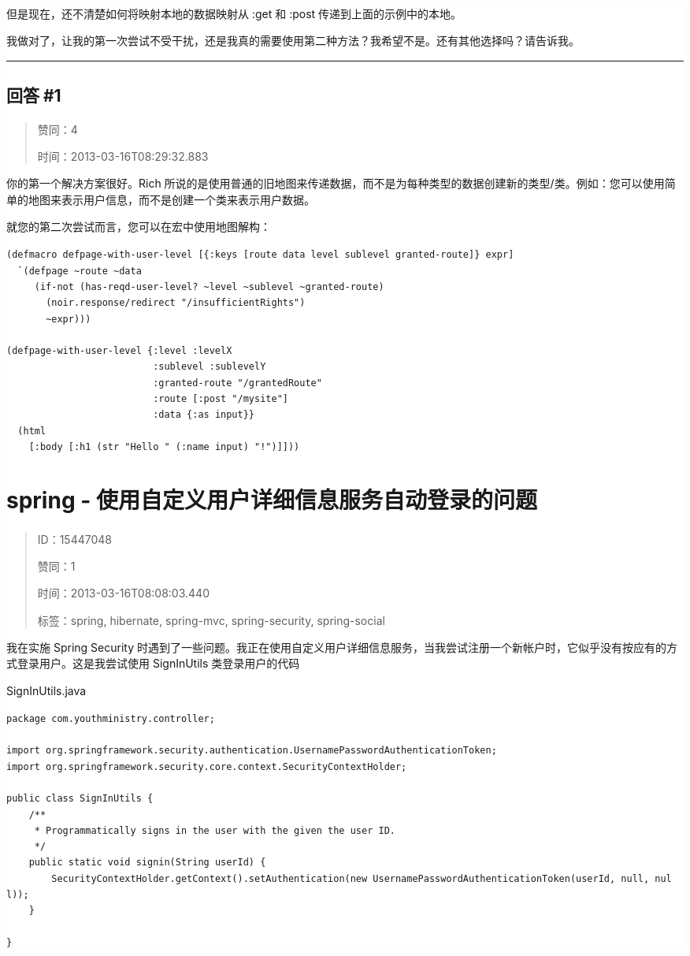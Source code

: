但是现在，还不清楚如何将映射本地的数据映射从 :get 和 :post 传递到上面的示例中的本地。

我做对了，让我的第一次尝试不受干扰，还是我真的需要使用第二种方法？我希望不是。还有其他选择吗？请告诉我。

* * *

## 回答 #1

> 赞同：4
> 
> 时间：2013-03-16T08:29:32.883

你的第一个解决方案很好。Rich 所说的是使用普通的旧地图来传递数据，而不是为每种类型的数据创建新的类型/类。例如：您可以使用简单的地图来表示用户信息，而不是创建一个类来表示用户数据。

就您的第二次尝试而言，您可以在宏中使用地图解构：

```
(defmacro defpage-with-user-level [{:keys [route data level sublevel granted-route]} expr]
  `(defpage ~route ~data
     (if-not (has-reqd-user-level? ~level ~sublevel ~granted-route)
       (noir.response/redirect "/insufficientRights")
       ~expr)))

(defpage-with-user-level {:level :levelX 
                          :sublevel :sublevelY 
                          :granted-route "/grantedRoute"
                          :route [:post "/mysite"] 
                          :data {:as input}}
  (html
    [:body [:h1 (str "Hello " (:name input) "!")]])) 
```

# spring - 使用自定义用户详细信息服务自动登录的问题

> ID：15447048
> 
> 赞同：1
> 
> 时间：2013-03-16T08:08:03.440
> 
> 标签：spring, hibernate, spring-mvc, spring-security, spring-social

我在实施 Spring Security 时遇到了一些问题。我正在使用自定义用户详细信息服务，当我尝试注册一个新帐户时，它似乎没有按应有的方式登录用户。这是我尝试使用 SignInUtils 类登录用户的代码

SignInUtils.java

```
package com.youthministry.controller;

import org.springframework.security.authentication.UsernamePasswordAuthenticationToken;
import org.springframework.security.core.context.SecurityContextHolder;

public class SignInUtils {
    /**
     * Programmatically signs in the user with the given the user ID.
     */
    public static void signin(String userId) {
        SecurityContextHolder.getContext().setAuthentication(new UsernamePasswordAuthenticationToken(userId, null, null));  
    }

} 
```
